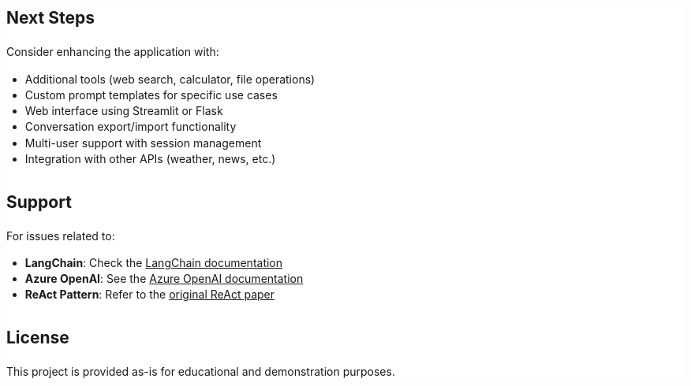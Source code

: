 ## Next Steps

Consider enhancing the application with:
- Additional tools (web search, calculator, file operations)
- Custom prompt templates for specific use cases
- Web interface using Streamlit or Flask
- Conversation export/import functionality
- Multi-user support with session management
- Integration with other APIs (weather, news, etc.)

## Support

For issues related to:
- **LangChain**: Check the [LangChain documentation](https://python.langchain.com/)
- **Azure OpenAI**: See the [Azure OpenAI documentation](https://docs.microsoft.com/azure/cognitive-services/openai/)
- **ReAct Pattern**: Refer to the [original ReAct paper](https://arxiv.org/abs/2210.03629)

## License

This project is provided as-is for educational and demonstration purposes.
